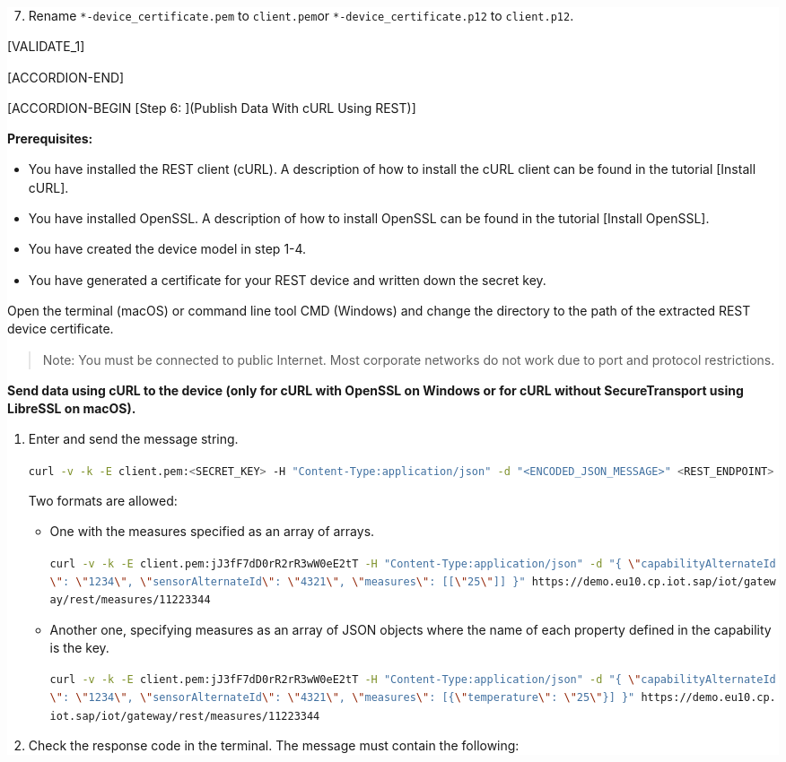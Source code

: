 7.  Rename `*-device_certificate.pem` to `client.pem`or `*-device_certificate.p12` to `client.p12`.

[VALIDATE_1]

[ACCORDION-END]

[ACCORDION-BEGIN [Step 6: ](Publish Data With cURL Using REST)]

**Prerequisites:**

-   You have installed the REST client (cURL). A description of how to install the cURL client can be found in the tutorial [Install cURL].

-   You have installed OpenSSL. A description of how to install OpenSSL can be found in the tutorial [Install OpenSSL].

-   You have created the device model in step 1-4.

-   You have generated a certificate for your REST device and written down the secret key.


Open the terminal (macOS) or command line tool CMD (Windows) and change the directory to the path of the extracted REST device certificate.

> Note:
> You must be connected to public Internet. Most corporate networks do not work due to port and protocol restrictions.
>
>

**Send data using cURL to the device (only for cURL with OpenSSL on Windows or for cURL without SecureTransport using LibreSSL on macOS).**

1.  Enter and send the message string.

    ```bash
    curl -v -k -E client.pem:<SECRET_KEY> -H "Content-Type:application/json" -d "<ENCODED_JSON_MESSAGE>" <REST_ENDPOINT>
    ```

    Two formats are allowed:

    -   One with the measures specified as an array of arrays.

        ```bash
        curl -v -k -E client.pem:jJ3fF7dD0rR2rR3wW0eE2tT -H "Content-Type:application/json" -d "{ \"capabilityAlternateId\": \"1234\", \"sensorAlternateId\": \"4321\", \"measures\": [[\"25\"]] }" https://demo.eu10.cp.iot.sap/iot/gateway/rest/measures/11223344
        ```

    -   Another one, specifying measures as an array of JSON objects where the name of each property defined in the capability is the key.

        ```bash
        curl -v -k -E client.pem:jJ3fF7dD0rR2rR3wW0eE2tT -H "Content-Type:application/json" -d "{ \"capabilityAlternateId\": \"1234\", \"sensorAlternateId\": \"4321\", \"measures\": [{\"temperature\": \"25\"}] }" https://demo.eu10.cp.iot.sap/iot/gateway/rest/measures/11223344
        ```

2.  Check the response code in the terminal. The message must contain the following:
